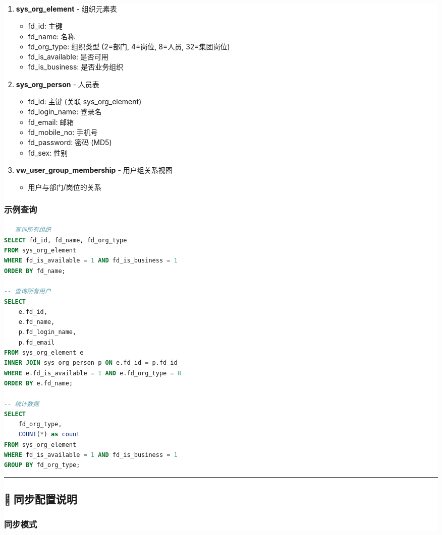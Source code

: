 1. **sys_org_element** - 组织元素表
   - fd_id: 主键
   - fd_name: 名称
   - fd_org_type: 组织类型 (2=部门, 4=岗位, 8=人员, 32=集团岗位)
   - fd_is_available: 是否可用
   - fd_is_business: 是否业务组织

2. **sys_org_person** - 人员表
   - fd_id: 主键 (关联 sys_org_element)
   - fd_login_name: 登录名
   - fd_email: 邮箱
   - fd_mobile_no: 手机号
   - fd_password: 密码 (MD5)
   - fd_sex: 性别

3. **vw_user_group_membership** - 用户组关系视图
   - 用户与部门/岗位的关系

### 示例查询

```sql
-- 查询所有组织
SELECT fd_id, fd_name, fd_org_type 
FROM sys_org_element 
WHERE fd_is_available = 1 AND fd_is_business = 1
ORDER BY fd_name;

-- 查询所有用户
SELECT 
    e.fd_id, 
    e.fd_name, 
    p.fd_login_name, 
    p.fd_email
FROM sys_org_element e
INNER JOIN sys_org_person p ON e.fd_id = p.fd_id
WHERE e.fd_is_available = 1 AND e.fd_org_type = 8
ORDER BY e.fd_name;

-- 统计数据
SELECT 
    fd_org_type,
    COUNT(*) as count
FROM sys_org_element 
WHERE fd_is_available = 1 AND fd_is_business = 1
GROUP BY fd_org_type;
```

---

## 🔄 同步配置说明

### 同步模式
